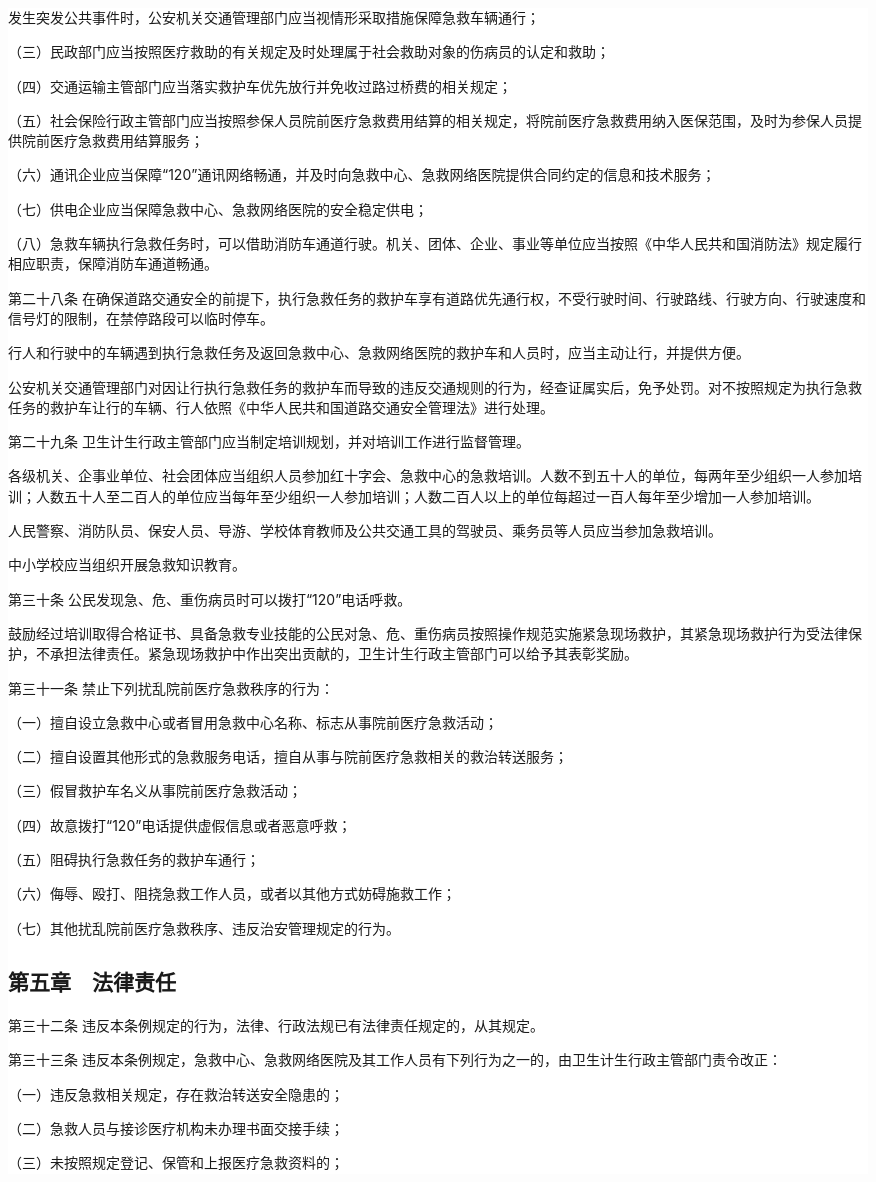 发生突发公共事件时，公安机关交通管理部门应当视情形采取措施保障急救车辆通行；

（三）民政部门应当按照医疗救助的有关规定及时处理属于社会救助对象的伤病员的认定和救助；

（四）交通运输主管部门应当落实救护车优先放行并免收过路过桥费的相关规定；

（五）社会保险行政主管部门应当按照参保人员院前医疗急救费用结算的相关规定，将院前医疗急救费用纳入医保范围，及时为参保人员提供院前医疗急救费用结算服务；

（六）通讯企业应当保障“120”通讯网络畅通，并及时向急救中心、急救网络医院提供合同约定的信息和技术服务；

（七）供电企业应当保障急救中心、急救网络医院的安全稳定供电；

（八）急救车辆执行急救任务时，可以借助消防车通道行驶。机关、团体、企业、事业等单位应当按照《中华人民共和国消防法》规定履行相应职责，保障消防车通道畅通。

第二十八条 在确保道路交通安全的前提下，执行急救任务的救护车享有道路优先通行权，不受行驶时间、行驶路线、行驶方向、行驶速度和信号灯的限制，在禁停路段可以临时停车。

行人和行驶中的车辆遇到执行急救任务及返回急救中心、急救网络医院的救护车和人员时，应当主动让行，并提供方便。

公安机关交通管理部门对因让行执行急救任务的救护车而导致的违反交通规则的行为，经查证属实后，免予处罚。对不按照规定为执行急救任务的救护车让行的车辆、行人依照《中华人民共和国道路交通安全管理法》进行处理。

第二十九条 卫生计生行政主管部门应当制定培训规划，并对培训工作进行监督管理。

各级机关、企事业单位、社会团体应当组织人员参加红十字会、急救中心的急救培训。人数不到五十人的单位，每两年至少组织一人参加培训；人数五十人至二百人的单位应当每年至少组织一人参加培训；人数二百人以上的单位每超过一百人每年至少增加一人参加培训。

人民警察、消防队员、保安人员、导游、学校体育教师及公共交通工具的驾驶员、乘务员等人员应当参加急救培训。

中小学校应当组织开展急救知识教育。

第三十条 公民发现急、危、重伤病员时可以拨打“120”电话呼救。

鼓励经过培训取得合格证书、具备急救专业技能的公民对急、危、重伤病员按照操作规范实施紧急现场救护，其紧急现场救护行为受法律保护，不承担法律责任。紧急现场救护中作出突出贡献的，卫生计生行政主管部门可以给予其表彰奖励。

第三十一条 禁止下列扰乱院前医疗急救秩序的行为：

（一）擅自设立急救中心或者冒用急救中心名称、标志从事院前医疗急救活动；

（二）擅自设置其他形式的急救服务电话，擅自从事与院前医疗急救相关的救治转送服务；

（三）假冒救护车名义从事院前医疗急救活动；

（四）故意拨打“120”电话提供虚假信息或者恶意呼救；

（五）阻碍执行急救任务的救护车通行；

（六）侮辱、殴打、阻挠急救工作人员，或者以其他方式妨碍施救工作；

（七）其他扰乱院前医疗急救秩序、违反治安管理规定的行为。

## 第五章　法律责任

第三十二条 违反本条例规定的行为，法律、行政法规已有法律责任规定的，从其规定。

第三十三条 违反本条例规定，急救中心、急救网络医院及其工作人员有下列行为之一的，由卫生计生行政主管部门责令改正：

（一）违反急救相关规定，存在救治转送安全隐患的；

（二）急救人员与接诊医疗机构未办理书面交接手续；

（三）未按照规定登记、保管和上报医疗急救资料的；
